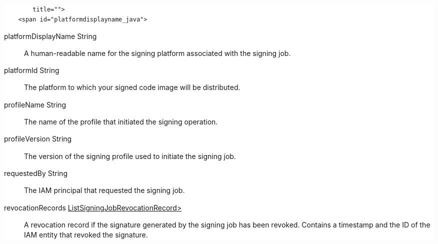             title="">
        <span id="platformdisplayname_java">
<a data-swiftype-name="resource-property" data-swiftype-type="text" href="#platformdisplayname_java" style="color: inherit; text-decoration: inherit;">platform<wbr>Display<wbr>Name</a>
</span>
        <span class="property-indicator"></span>
        <span class="property-type">String</span>
    </dt>
    <dd><p>A human-readable name for the signing platform associated with the signing job.</p>
</dd><dt class="property-"
            title="">
        <span id="platformid_java">
<a data-swiftype-name="resource-property" data-swiftype-type="text" href="#platformid_java" style="color: inherit; text-decoration: inherit;">platform<wbr>Id</a>
</span>
        <span class="property-indicator"></span>
        <span class="property-type">String</span>
    </dt>
    <dd><p>The platform to which your signed code image will be distributed.</p>
</dd><dt class="property-"
            title="">
        <span id="profilename_java">
<a data-swiftype-name="resource-property" data-swiftype-type="text" href="#profilename_java" style="color: inherit; text-decoration: inherit;">profile<wbr>Name</a>
</span>
        <span class="property-indicator"></span>
        <span class="property-type">String</span>
    </dt>
    <dd><p>The name of the profile that initiated the signing operation.</p>
</dd><dt class="property-"
            title="">
        <span id="profileversion_java">
<a data-swiftype-name="resource-property" data-swiftype-type="text" href="#profileversion_java" style="color: inherit; text-decoration: inherit;">profile<wbr>Version</a>
</span>
        <span class="property-indicator"></span>
        <span class="property-type">String</span>
    </dt>
    <dd><p>The version of the signing profile used to initiate the signing job.</p>
</dd><dt class="property-"
            title="">
        <span id="requestedby_java">
<a data-swiftype-name="resource-property" data-swiftype-type="text" href="#requestedby_java" style="color: inherit; text-decoration: inherit;">requested<wbr>By</a>
</span>
        <span class="property-indicator"></span>
        <span class="property-type">String</span>
    </dt>
    <dd><p>The IAM principal that requested the signing job.</p>
</dd><dt class="property-"
            title="">
        <span id="revocationrecords_java">
<a data-swiftype-name="resource-property" data-swiftype-type="text" href="#revocationrecords_java" style="color: inherit; text-decoration: inherit;">revocation<wbr>Records</a>
</span>
        <span class="property-indicator"></span>
        <span class="property-type"><a href="#getsigningjobrevocationrecord">List<Get<wbr>Signing<wbr>Job<wbr>Revocation<wbr>Record></a></span>
    </dt>
    <dd><p>A revocation record if the signature generated by the signing job has been revoked. Contains a timestamp and the ID of the IAM entity that revoked the signature.</p>
</dd><dt class="property-"
            title="">
        <span id="signatureexpiresat_java">
